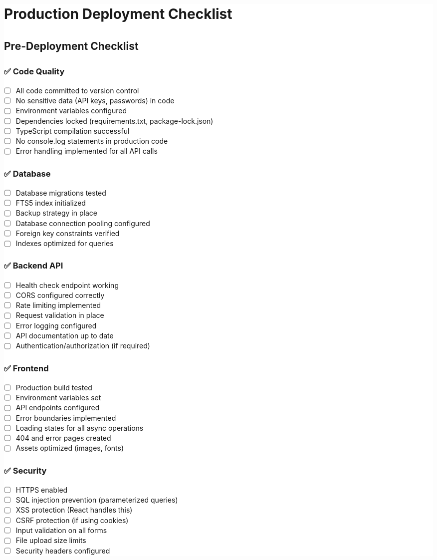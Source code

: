 # Production Deployment Checklist

## Pre-Deployment Checklist

### ✅ Code Quality
- [ ] All code committed to version control
- [ ] No sensitive data (API keys, passwords) in code
- [ ] Environment variables configured
- [ ] Dependencies locked (requirements.txt, package-lock.json)
- [ ] TypeScript compilation successful
- [ ] No console.log statements in production code
- [ ] Error handling implemented for all API calls

### ✅ Database
- [ ] Database migrations tested
- [ ] FTS5 index initialized
- [ ] Backup strategy in place
- [ ] Database connection pooling configured
- [ ] Foreign key constraints verified
- [ ] Indexes optimized for queries

### ✅ Backend API
- [ ] Health check endpoint working
- [ ] CORS configured correctly
- [ ] Rate limiting implemented
- [ ] Request validation in place
- [ ] Error logging configured
- [ ] API documentation up to date
- [ ] Authentication/authorization (if required)

### ✅ Frontend
- [ ] Production build tested
- [ ] Environment variables set
- [ ] API endpoints configured
- [ ] Error boundaries implemented
- [ ] Loading states for all async operations
- [ ] 404 and error pages created
- [ ] Assets optimized (images, fonts)

### ✅ Security
- [ ] HTTPS enabled
- [ ] SQL injection prevention (parameterized queries)
- [ ] XSS protection (React handles this)
- [ ] CSRF protection (if using cookies)
- [ ] Input validation on all forms
- [ ] File upload size limits
- [ ] Security headers configured
